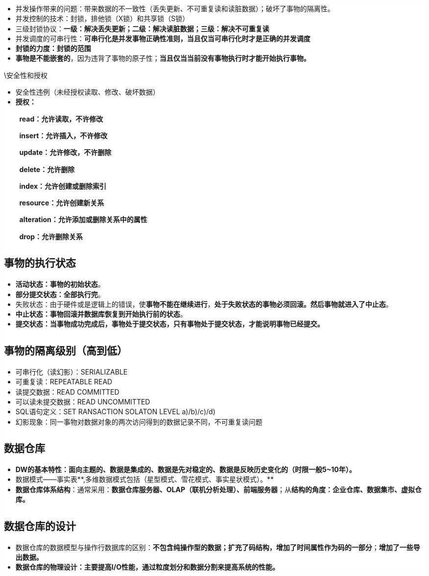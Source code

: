 *   并发操作带来的问题：带来数据的不一致性（丢失更新、不可重复读和读脏数据）；破坏了事物的隔离性。
*   并发控制的技术：封锁，排他锁（X锁）和共享锁（S锁）
*   三级封锁协议：**一级：解决丢失更新；二级：解决读脏数据；三级：解决不可重复读**
*   并发调度的可串行性：**可串行化是并发事物正确性准则，当且仅当可串行化时才是正确的并发调度**
*   **封锁的力度：封锁的范围**
*   **事物是不能嵌套的**，因为违背了事物的原子性；**当且仅当当前没有事物执行时才能开始执行事物。**

\安全性和授权

*   安全性违例（未经授权读取、修改、破坏数据）
*   **授权：**

        **read：允许读取，不许修改**

        **insert：允许插入，不许修改**

        **update：允许修改，不许删除**

        **delete：允许删除**

        **index：允许创建或删除索引**

        **resource：允许创建新关系**

        **alteration：允许添加或删除关系中的属性**

        **drop：允许删除关系**

## 事物的执行状态

*   **活动状态：事物的初始状态**。
*   **部分提交状态：全部执行完**。
*   失败状态：由于硬件或是逻辑上的错误，使**事物不能在继续进行**，**处于失败状态的事物必须回滚。然后事物就进入了中止态**。
*   **中止状态：事物回滚并数据库恢复到开始执行前的状态**。
*   **提交状态：当事物成功完成后，事物处于提交状态，只有事物处于提交状态，才能说明事物已经提交。**

## 事物的隔离级别（高到低）

*   可串行化（读幻影）：SERIALIZABLE
*   可重复读：REPEATABLE READ
*   读提交数据：READ COMMITTED 
*   可以读未提交数据：READ UNCOMMITTED 
*   SQL语句定义：SET RANSACTION SOLATON LEVEL a)/b)/c)/d)
*   幻影现象：同一事物对数据对象的两次访问得到的数据记录不同，不可重复读问题

## 数据仓库

*   **DW的基本特性：面向主题的、数据是集成的、数据是先对稳定的、数据是反映历史变化的（时限一般5~10年）。**
*   数据模式——事实表**,多维数据模式包括（星型模式、雪花模式、事实星状模式）。**
*   **数据仓库体系结构**：通常采用：**数据仓库服务器、OLAP（联机分析处理）、前端服务器**；从**结构的角度：企业仓库、数据集市、虚拟仓库。**

## 数据仓库的设计

*   数据仓库的数据模型与操作行数据库的区别：**不包含纯操作型的数据；扩充了码结构，增加了时间属性作为码的一部分**；**增加了一些导出数据。**
*   **数据仓库的物理设计：主要提高I/O性能，通过粒度划分和数据分割来提高系统的性能。**
